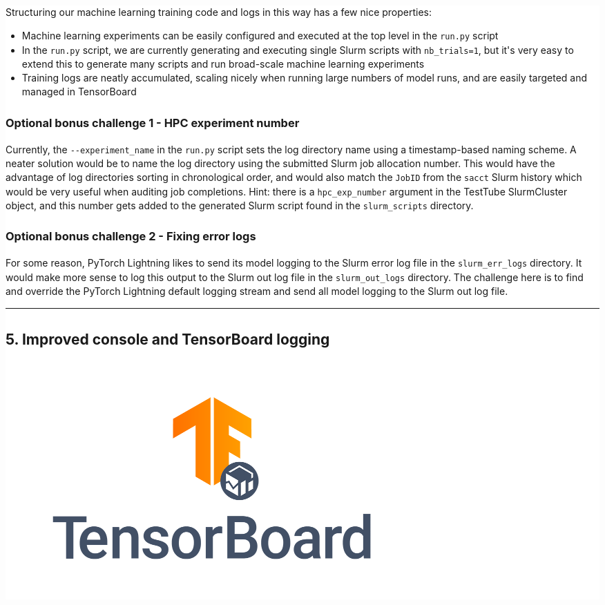 Structuring our machine learning training code and logs in this way has a few nice properties:

* Machine learning experiments can be easily configured and executed at the top level in the `run.py` script
* In the `run.py` script, we are currently generating and executing single Slurm scripts with `nb_trials=1`, but it's very easy to extend this to generate many scripts and run broad-scale machine learning experiments
* Training logs are neatly accumulated, scaling nicely when running large numbers of model runs, and are easily targeted and managed in TensorBoard

<a name="optional-bonus-challenge-1---hpc-experiment-number"></a>
### Optional bonus challenge 1 - HPC experiment number

Currently, the `--experiment_name` in the `run.py` script sets the log directory name using a timestamp-based naming scheme. A neater solution would be to name the log directory using the submitted Slurm job allocation number. This would have the advantage of log directories sorting in chronological order, and would also match the `JobID` from the `sacct` Slurm history which would be very useful when auditing job completions. Hint: there is a `hpc_exp_number` argument in the TestTube SlurmCluster object, and this number gets added to the generated Slurm script found in the `slurm_scripts` directory.


<a name="optional-bonus-challenge-2---fixing-error-logs"></a>
### Optional bonus challenge 2 - Fixing error logs

For some reason, PyTorch Lightning likes to send its model logging to the Slurm error log file in the `slurm_err_logs` directory. It would make more sense to log this output to the Slurm out log file in the `slurm_out_logs` directory. The challenge here is to find and override the PyTorch Lightning default logging stream and send all model logging to the Slurm out log file.

---

<a name="improved-console-and-tensorboard-logging"></a>
## 5. Improved console and TensorBoard logging

![TensorBoard](.img/5-tensorboard.png?raw=true "TensorBoard")
